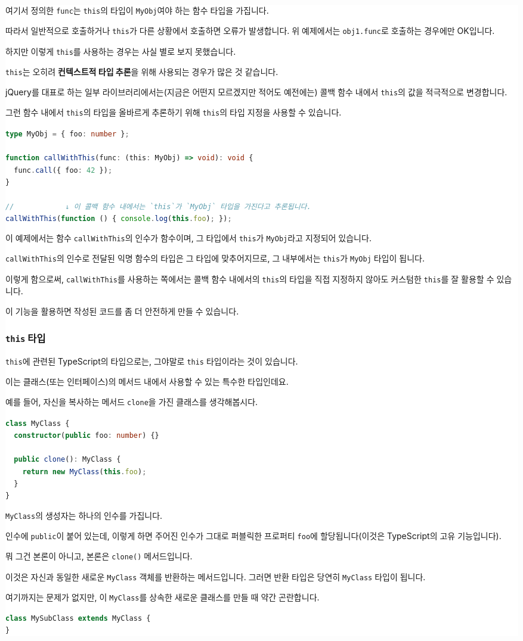 여기서 정의한 `func`는 `this`의 타입이 `MyObj`여야 하는 함수 타입을 가집니다.

따라서 일반적으로 호출하거나 `this`가 다른 상황에서 호출하면 오류가 발생합니다. 위 예제에서는 `obj1.func`로 호출하는 경우에만 OK입니다.

하지만 이렇게 `this`를 사용하는 경우는 사실 별로 보지 못했습니다.

`this`는 오히려 **컨텍스트적 타입 추론**을 위해 사용되는 경우가 많은 것 같습니다.

jQuery를 대표로 하는 일부 라이브러리에서는(지금은 어떤지 모르겠지만 적어도 예전에는) 콜백 함수 내에서 `this`의 값을 적극적으로 변경합니다.

그런 함수 내에서 `this`의 타입을 올바르게 추론하기 위해 `this`의 타입 지정을 사용할 수 있습니다.

```typescript
type MyObj = { foo: number };

function callWithThis(func: (this: MyObj) => void): void {
  func.call({ foo: 42 });
}

//            ↓ 이 콜백 함수 내에서는 `this`가 `MyObj` 타입을 가진다고 추론됩니다.
callWithThis(function () { console.log(this.foo); });
```

이 예제에서는 함수 `callWithThis`의 인수가 함수이며, 그 타입에서 `this`가 `MyObj`라고 지정되어 있습니다.

`callWithThis`의 인수로 전달된 익명 함수의 타입은 그 타입에 맞추어지므로, 그 내부에서는 `this`가 `MyObj` 타입이 됩니다.

이렇게 함으로써, `callWithThis`를 사용하는 쪽에서는 콜백 함수 내에서의 `this`의 타입을 직접 지정하지 않아도 커스텀한 `this`를 잘 활용할 수 있습니다. 

이 기능을 활용하면 작성된 코드를 좀 더 안전하게 만들 수 있습니다.

### `this` 타입

`this`에 관련된 TypeScript의 타입으로는, 그야말로 `this` 타입이라는 것이 있습니다.

이는 클래스(또는 인터페이스)의 메서드 내에서 사용할 수 있는 특수한 타입인데요.

예를 들어, 자신을 복사하는 메서드 `clone`을 가진 클래스를 생각해봅시다.

```typescript
class MyClass {
  constructor(public foo: number) {}

  public clone(): MyClass {
    return new MyClass(this.foo);
  }
}
```

`MyClass`의 생성자는 하나의 인수를 가집니다.

인수에 `public`이 붙어 있는데, 이렇게 하면 주어진 인수가 그대로 퍼블릭한 프로퍼티 `foo`에 할당됩니다(이것은 TypeScript의 고유 기능입니다).

뭐 그건 본론이 아니고, 본론은 `clone()` 메서드입니다.

이것은 자신과 동일한 새로운 `MyClass` 객체를 반환하는 메서드입니다. 그러면 반환 타입은 당연히 `MyClass` 타입이 됩니다.

여기까지는 문제가 없지만, 이 `MyClass`를 상속한 새로운 클래스를 만들 때 약간 곤란합니다.

```typescript
class MySubClass extends MyClass {
}
```
